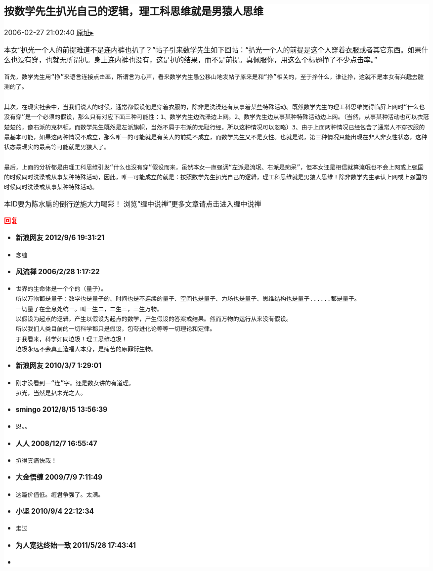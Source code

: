 ## 按数学先生扒光自己的逻辑，理工科思维就是男猿人思维
2006-02-27 21:02:40
[原址▸](http://www.fxgan.com/chan_time/2006_01_06/59.htm)



 


 


  本女“扒光一个人的前提难道不是连内裤也扒了？”帖子引来数学先生如下回帖：“扒光一个人的前提是这个人穿着衣服或者其它东西。如果什么也没有穿，也就无所谓扒。身上连内裤也没有，这是扒的结果，而不是前提。真佩服你，用这么个标题挣了不少点击率。”
   
    首先，数学先生用“挣”来语言连接点击率，所谓言为心声，看来数学先生愚公移山地发帖子原来是和“挣”相关的，至于挣什么，谁让挣，这就不是本女有兴趣去臆测的了。
   
    其次，在现实社会中，当我们说人的时候，通常都假设他是穿着衣服的，除非是洗澡还有从事着某些特殊活动。既然数学先生的理工科思维觉得临屏上网时“什么也没有穿”是一个必须的假设，那么只有对应下面三种可能性：1、数学先生边洗澡边上网。2、数学先生边从事某种特殊活动边上网。（当然，从事某种活动也可以衣冠楚楚的，像右派的克林顿。而数学先生既然是左派旗帜，当然不屑于右派的无耻行经，所以这种情况可以忽略）3、由于上面两种情况已经包含了通常人不穿衣服的最基本可能，如果这两种情况不成立，那么唯一的可能就是有关人的前提不成立，而数学先生又不是女性。也就是说，第三种情况只能出现在非人非女性状态，这种状态最现实的最高等可能就是男猿人了。
   
    最后，上面的分析都是由理工科思维引发“什么也没有穿”假设而来，虽然本女一直强调“左派是流氓、右派是痴呆”，但本女还是相信就算流氓也不会上网或上强国的时候同时洗澡或从事某种特殊活动，因此，唯一可能成立的就是：按照数学先生扒光自己的逻辑，理工科思维就是男猿人思维！除非数学先生承认上网或上强国的时候同时洗澡或从事某种特殊活动。

本ID要为陈水扁的倒行逆施大力喝彩！
浏览“缠中说禅”更多文章请点击进入缠中说禅

 





<font color='red'>**回复**</font>


- **新浪网友 2012/9/6 19:31:21**
- ```
  念缠
  ```
- **风流禅 2006/2/28 1:17:22**
- ```
  世界的生命体是一个个的（量子）。
  所以万物都是量子：数学也是量子的、时间也是不连续的量子、空间也是量子、力场也是量子、思维结构也是量子......都是量子。
  一切量子在全息处统一。叫一生二，二生三，三生万物。
  以假设为起点的逻辑，产生以假设为起点的数学，产生假设的答案或结果。然而万物的运行从来没有假设。
  所以我们人类目前的一切科学都只是假设，包夸进化论等等一切理论和定律。
  于我看来，科学如同垃圾！理工思维垃圾！
  垃圾永远不会真正造福人本身，是痛苦的原罪衍生物。
  ```
- **新浪网友 2010/3/7 1:29:01**
- ```
  刚才没看到一“连”字。还是数女讲的有道理。
  扒光，当然是扒未光之人。
  ```
- **smingo 2012/8/15 13:56:39**
- ```
  恩。。
  ```
- **人人 2008/12/7 16:55:47**
- ```
  扒得真痛快哉！
  ```
- **大金悟缠 2009/7/9 7:11:49**
- ```
  这篇价值低。缠君争强了。太满。
  ```
- **小坚 2010/9/4 22:12:34**
- ```
  走过
  ```
- **为人宽达终始一致 2011/5/28 17:43:41**
- ```
  ```